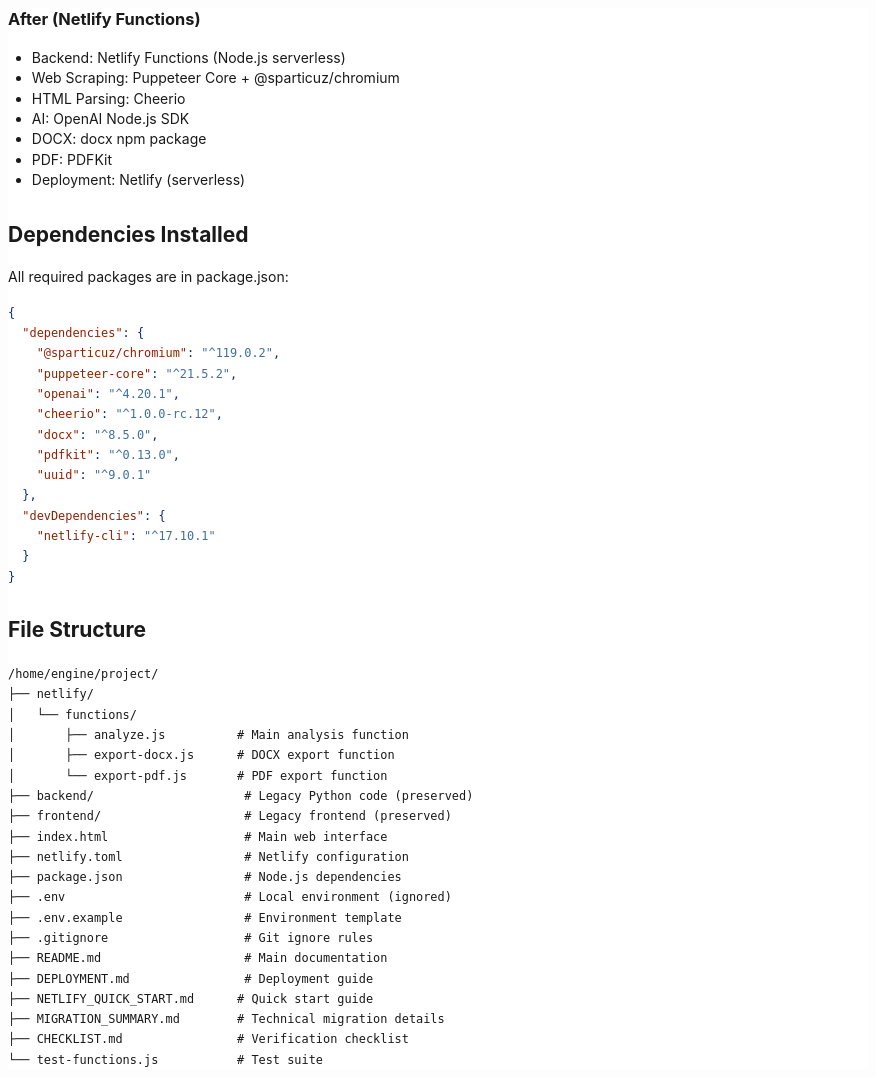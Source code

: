 ### After (Netlify Functions)
- Backend: Netlify Functions (Node.js serverless)
- Web Scraping: Puppeteer Core + @sparticuz/chromium
- HTML Parsing: Cheerio
- AI: OpenAI Node.js SDK
- DOCX: docx npm package
- PDF: PDFKit
- Deployment: Netlify (serverless)

## Dependencies Installed

All required packages are in package.json:

```json
{
  "dependencies": {
    "@sparticuz/chromium": "^119.0.2",
    "puppeteer-core": "^21.5.2",
    "openai": "^4.20.1",
    "cheerio": "^1.0.0-rc.12",
    "docx": "^8.5.0",
    "pdfkit": "^0.13.0",
    "uuid": "^9.0.1"
  },
  "devDependencies": {
    "netlify-cli": "^17.10.1"
  }
}
```

## File Structure

```
/home/engine/project/
├── netlify/
│   └── functions/
│       ├── analyze.js          # Main analysis function
│       ├── export-docx.js      # DOCX export function
│       └── export-pdf.js       # PDF export function
├── backend/                     # Legacy Python code (preserved)
├── frontend/                    # Legacy frontend (preserved)
├── index.html                   # Main web interface
├── netlify.toml                 # Netlify configuration
├── package.json                 # Node.js dependencies
├── .env                         # Local environment (ignored)
├── .env.example                 # Environment template
├── .gitignore                   # Git ignore rules
├── README.md                    # Main documentation
├── DEPLOYMENT.md                # Deployment guide
├── NETLIFY_QUICK_START.md      # Quick start guide
├── MIGRATION_SUMMARY.md        # Technical migration details
├── CHECKLIST.md                # Verification checklist
└── test-functions.js           # Test suite
```
